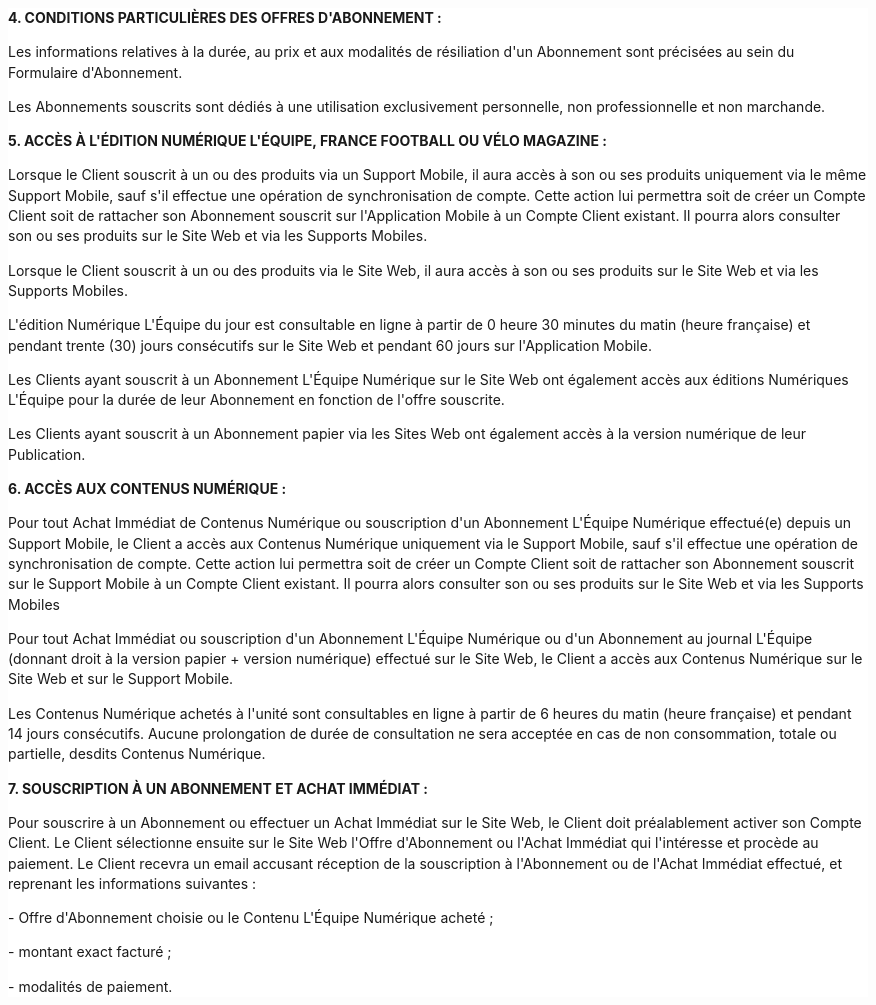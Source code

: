 **4\. CONDITIONS PARTICULIÈRES DES OFFRES D'ABONNEMENT :**

Les informations relatives à la durée, au prix et aux modalités de résiliation d'un Abonnement sont précisées au sein du Formulaire d'Abonnement.

Les Abonnements souscrits sont dédiés à une utilisation exclusivement personnelle, non professionnelle et non marchande.

**5\. ACCÈS À L'ÉDITION NUMÉRIQUE L'ÉQUIPE, FRANCE FOOTBALL OU VÉLO MAGAZINE :**

Lorsque le Client souscrit à un ou des produits via un Support Mobile, il aura accès à son ou ses produits uniquement via le même Support Mobile, sauf s'il effectue une opération de synchronisation de compte. Cette action lui permettra soit de créer un Compte Client soit de rattacher son Abonnement souscrit sur l'Application Mobile à un Compte Client existant. Il pourra alors consulter son ou ses produits sur le Site Web et via les Supports Mobiles.

Lorsque le Client souscrit à un ou des produits via le Site Web, il aura accès à son ou ses produits sur le Site Web et via les Supports Mobiles.

L'édition Numérique L'Équipe du jour est consultable en ligne à partir de 0 heure 30 minutes du matin (heure française) et pendant trente (30) jours consécutifs sur le Site Web et pendant 60 jours sur l'Application Mobile.

Les Clients ayant souscrit à un Abonnement L'Équipe Numérique sur le Site Web ont également accès aux éditions Numériques L'Équipe pour la durée de leur Abonnement en fonction de l'offre souscrite.

Les Clients ayant souscrit à un Abonnement papier via les Sites Web ont également accès à la version numérique de leur Publication.

**6\. ACCÈS AUX CONTENUS NUMÉRIQUE :**

Pour tout Achat Immédiat de Contenus Numérique ou souscription d'un Abonnement L'Équipe Numérique effectué(e) depuis un Support Mobile, le Client a accès aux Contenus Numérique uniquement via le Support Mobile, sauf s'il effectue une opération de synchronisation de compte. Cette action lui permettra soit de créer un Compte Client soit de rattacher son Abonnement souscrit sur le Support Mobile à un Compte Client existant. Il pourra alors consulter son ou ses produits sur le Site Web et via les Supports Mobiles

Pour tout Achat Immédiat ou souscription d'un Abonnement L'Équipe Numérique ou d'un Abonnement au journal L'Équipe (donnant droit à la version papier + version numérique) effectué sur le Site Web, le Client a accès aux Contenus Numérique sur le Site Web et sur le Support Mobile.

Les Contenus Numérique achetés à l'unité sont consultables en ligne à partir de 6 heures du matin (heure française) et pendant 14 jours consécutifs. Aucune prolongation de durée de consultation ne sera acceptée en cas de non consommation, totale ou partielle, desdits Contenus Numérique.

**7\. SOUSCRIPTION À UN ABONNEMENT ET ACHAT IMMÉDIAT :**

Pour souscrire à un Abonnement ou effectuer un Achat Immédiat sur le Site Web, le Client doit préalablement activer son Compte Client. Le Client sélectionne ensuite sur le Site Web l'Offre d'Abonnement ou l'Achat Immédiat qui l'intéresse et procède au paiement. Le Client recevra un email accusant réception de la souscription à l'Abonnement ou de l'Achat Immédiat effectué, et reprenant les informations suivantes :

\- Offre d'Abonnement choisie ou le Contenu L'Équipe Numérique acheté ;

\- montant exact facturé ;

\- modalités de paiement.

